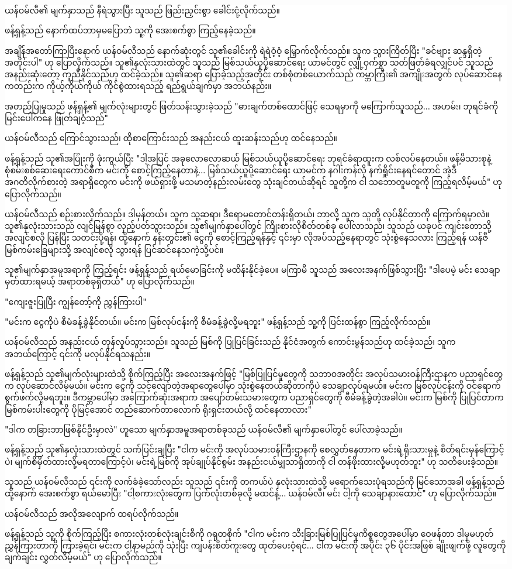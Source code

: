 ယန်ဝမ်လီ၏ မျက်နှာသည် နီရဲသွားပြီး သူသည် ဖြည်းညှင်းစွာ ခေါင်းငုံ့လိုက်သည်။

ဖန့်ရှန့်သည် နောက်ထပ်ဘာမှမပြောဘဲ သူ့ကို အေးစက်စွာ ကြည့်နေခဲ့သည်။

အချိန်အတော်ကြာပြီးနောက် ယန်ဝမ်လီသည် နောက်ဆုံးတွင် သူ၏ခေါင်းကို ရဲရဲဝံ့ဝံ့ မြှောက်လိုက်သည်။ သူက သွားကြိတ်ပြီး "ခင်ဗျား ဆန္ဒရှိတဲ့အတိုင်းပါ" ဟု ပြောလိုက်သည်။ သူ၏နှလုံးသားထဲတွင် သူသည် မြစ်သယ်ယူပို့ဆောင်ရေး ယာမင်တွင် လျှို့ဝှက်စွာ သတ်ဖြတ်ခံရလျှင်ပင် သူသည် အနည်းဆုံးတော့ ကူညီနိုင်သည်ဟု ထင်ခဲ့သည်။ သူ၏ဆရာ ပြောခဲ့သည့်အတိုင်း တစ်စုံတစ်ယောက်သည် ကမ္ဘာကြီး၏ အကျိုးအတွက် လုပ်ဆောင်နေကတည်းက ကိုယ့်ကိုယ်ကိုယ် ကိုင်စွဲထားရသည့် ရည်ရွယ်ချက်မှာ အဘယ်နည်း။

အတည်ပြုမှုသည် ဖန့်ရှန့်၏ မျက်လုံးများတွင် ဖြတ်သန်းသွားခဲ့သည် "ဓားချက်တစ်ထောင်ဖြင့် သေရမှာကို မကြောက်သူသည်… အဟမ်း၊ ဘုရင်ခံကို မြင်းပေါ်ကနေ ဖြုတ်ချဝံ့သည်"

ယန်ဝမ်လီသည် ကြောင်သွားသည်၊ ထိုစာကြောင်းသည် အနည်းငယ် ထူးဆန်းသည်ဟု ထင်နေသည်။

ဖန့်ရှန့်သည် သူ၏အပြုံးကို ဖုံးကွယ်ပြီး "ဒါ့အပြင် အခုလောလောဆယ် မြစ်သယ်ယူပို့ဆောင်ရေး ဘုရင်ခံရာထူးက လစ်လပ်နေတယ်။ ဖန့်မိသားစုနဲ့ စုံစမ်းစစ်ဆေးရေးကောင်စီက မင်းကို စောင့်ကြည့်နေတာနဲ့… မြစ်သယ်ယူပို့ဆောင်ရေး ယာမင်က နဂါးကန်လို နက်ရှိုင်းနေရင်တောင် အဲ့ဒီအဂတိလိုက်စားတဲ့ အရာရှိတွေက မင်းကို ဖယ်ရှားဖို့ မသမာတဲ့နည်းလမ်းတွေ သုံးချင်တယ်ဆိုရင် သူတို့က ငါ သဘောတူမတူကို ကြည့်ရလိမ့်မယ်" ဟု ပြောလိုက်သည်။

ယန်ဝမ်လီသည် စဉ်းစားလိုက်သည်။ ဒါမှန်တယ်။ သူက သူ့ဆရာ၊ ဒီဧရာမတောင်တန်းရှိတယ်၊ ဘာလို့ သူက သူတို့ လုပ်နိုင်တာကို ကြောက်ရမှာလဲ။ သူ၏နှလုံးသားသည် လျင်မြန်စွာ လှည့်ပတ်သွားသည်။ သူ၏မျက်နှာပေါ်တွင် ကြိုးစားလိုစိတ်တစ်ခု ပေါ်လာသည်၊ သူသည် ယခုပင် ကျင်းတောသို့ အလျင်စလို ပြန်ပြီး သတင်းပို့ရန်၊ ထို့နောက် နန်းတွင်း၏ ငွေကို စောင့်ကြည့်ရန်နှင့် ၎င်းမှာ လိုအပ်သည့်နေရာတွင် သုံးစွဲနေသလား ကြည့်ရန် ယန်ဇီမြစ်ကမ်းခြေများသို့ အလျင်စလို သွားရန် ပြင်ဆင်နေသကဲ့သို့ပင်။

သူ၏မျက်နှာအမူအရာကို ကြည့်ရင်း ဖန့်ရှန့်သည် ရယ်မောခြင်းကို မထိန်းနိုင်ခဲ့ပေ။ မကြာမီ သူသည် အလေးအနက်ဖြစ်သွားပြီး "ဒါပေမဲ့ မင်း သေချာမှတ်ထားရမယ့် အရာတစ်ခုရှိတယ်" ဟု ပြောလိုက်သည်။

"ကျေးဇူးပြုပြီး ကျွန်တော့်ကို ညွှန်ကြားပါ"

"မင်းက ငွေကိုပဲ စီမံခန့်ခွဲနိုင်တယ်။ မင်းက မြစ်လုပ်ငန်းကို စီမံခန့်ခွဲလို့မရဘူး" ဖန့်ရှန့်သည် သူ့ကို ပြင်းထန်စွာ ကြည့်လိုက်သည်။

ယန်ဝမ်လီသည် အနည်းငယ် တုန်လှုပ်သွားသည်။ သူသည် မြစ်ကို ပြုပြင်ခြင်းသည် နိုင်ငံအတွက် ကောင်းမွန်သည်ဟု ထင်ခဲ့သည်၊ သူက အဘယ်ကြောင့် ၎င်းကို မလုပ်နိုင်ရသနည်း။

ဖန့်ရှန့်သည် သူ၏မျက်လုံးများထဲသို့ စိုက်ကြည့်ပြီး အလေးအနက်ဖြင့် "မြစ်ပြုပြင်မှုတွေကို သဘာဝအတိုင်း အလုပ်သမားဝန်ကြီးဌာနက ပညာရှင်တွေက လုပ်ဆောင်လိမ့်မယ်။ မင်းက ငွေကို သင့်လျော်တဲ့အရာတွေပေါ်မှာ သုံးစွဲနေတယ်ဆိုတာကိုပဲ သေချာလုပ်ရမယ်။ မင်းက မြစ်လုပ်ငန်းကို ဝင်ရောက်စွက်ဖက်လို့မရဘူး။ ဒီကမ္ဘာပေါ်မှာ အကြောက်ဆုံးအရာက အပျော်တမ်းသမားတွေက ပညာရှင်တွေကို စီမံခန့်ခွဲတဲ့အခါပဲ။ မင်းက မြစ်ကို ပြုပြင်တာက မြစ်ကမ်းပါးတွေကို ပိုမြင့်အောင် တည်ဆောက်တာလောက် ရိုးရှင်းတယ်လို့ ထင်နေတာလား"

"ဒါက တခြားဘာဖြစ်နိုင်ဦးမှာလဲ" ဟူသော မျက်နှာအမူအရာတစ်ခုသည် ယန်ဝမ်လီ၏ မျက်နှာပေါ်တွင် ပေါ်လာခဲ့သည်။

ဖန့်ရှန့်သည် သူ၏နှလုံးသားထဲတွင် သက်ပြင်းချပြီး "ငါက မင်းကို အလုပ်သမားဝန်ကြီးဌာနကို စေလွှတ်နေတာက မင်းရဲ့ရိုးသားမှုနဲ့ စိတ်ရင်းမှန်ကြောင့်ပဲ၊ မျက်စိမှိတ်ထားလို့မရတာကြောင့်ပဲ၊ မင်းရဲ့မြစ်ကို အုပ်ချုပ်နိုင်စွမ်း အနည်းငယ်မျှသာရှိတာကို ငါ တန်ဖိုးထားလို့မဟုတ်ဘူး" ဟု သတိပေးခဲ့သည်။

သူသည် ယန်ဝမ်လီသည် ၎င်းကို လက်ခံခဲ့သော်လည်း သူသည် ၎င်းကို တကယ်ပဲ နှလုံးသားထဲသို့ မရောက်သေးပုံရသည်ကို မြင်သောအခါ ဖန့်ရှန့်သည် ထို့နောက် အေးစက်စွာ ရယ်မောပြီး "ငါ့စကားလုံးတွေက ပြက်လုံးတစ်ခုလို့ မထင်နဲ့… ယန်ဝမ်လီ၊ မင်း ငါ့ကို သေချာနားထောင်" ဟု ပြောလိုက်သည်။

ယန်ဝမ်လီသည် အလိုအလျောက် ထရပ်လိုက်သည်။

ဖန့်ရှန့်သည် သူ့ကို စိုက်ကြည့်ပြီး စကားလုံးတစ်လုံးချင်းစီကို ဂရုတစိုက် "ငါက မင်းက သီးခြားမြစ်ပြုပြင်မှုကိစ္စတွေအပေါ်မှာ ဝေဖန်တာ ဒါမှမဟုတ် ညွှန်ကြားတာကို ကြားခဲ့ရင်၊ မင်းက ငါ့နာမည်ကို သုံးပြီး ကျပန်းစိတ်ကူးတွေ ထုတ်ပေးဝံ့ရင်… ငါက မင်းကို အပိုင်း ၃၆ ပိုင်းအဖြစ် ချိုးဖျက်ဖို့ လူတွေကို ချက်ချင်း လွှတ်လိမ့်မယ်" ဟု ပြောလိုက်သည်။
